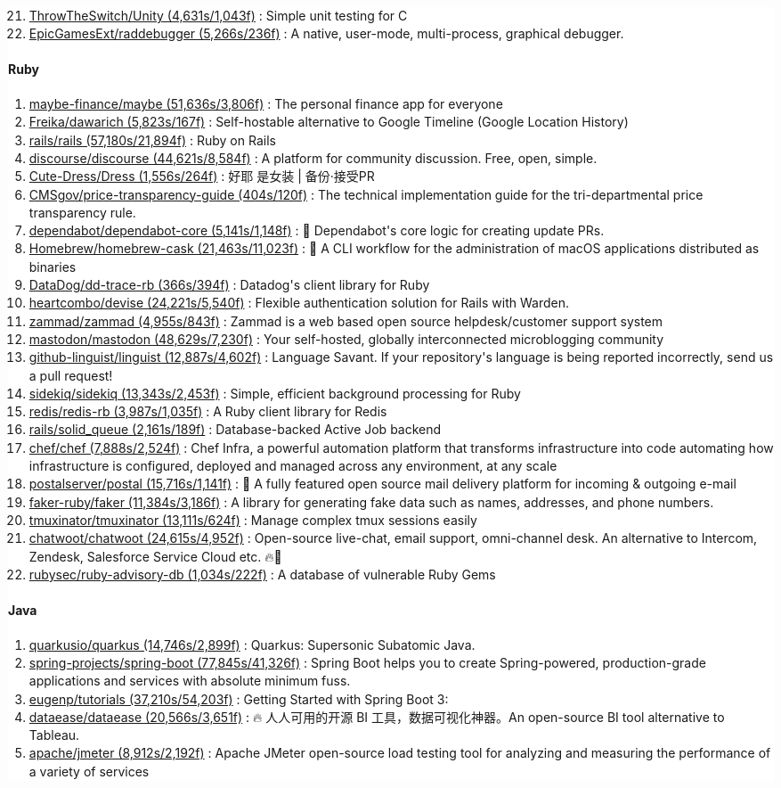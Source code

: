 21. [ThrowTheSwitch/Unity (4,631s/1,043f)](https://github.com/ThrowTheSwitch/Unity) : Simple unit testing for C
22. [EpicGamesExt/raddebugger (5,266s/236f)](https://github.com/EpicGamesExt/raddebugger) : A native, user-mode, multi-process, graphical debugger.

#### Ruby
1. [maybe-finance/maybe (51,636s/3,806f)](https://github.com/maybe-finance/maybe) : The personal finance app for everyone
2. [Freika/dawarich (5,823s/167f)](https://github.com/Freika/dawarich) : Self-hostable alternative to Google Timeline (Google Location History)
3. [rails/rails (57,180s/21,894f)](https://github.com/rails/rails) : Ruby on Rails
4. [discourse/discourse (44,621s/8,584f)](https://github.com/discourse/discourse) : A platform for community discussion. Free, open, simple.
5. [Cute-Dress/Dress (1,556s/264f)](https://github.com/Cute-Dress/Dress) : 好耶 是女装 | 备份·接受PR
6. [CMSgov/price-transparency-guide (404s/120f)](https://github.com/CMSgov/price-transparency-guide) : The technical implementation guide for the tri-departmental price transparency rule.
7. [dependabot/dependabot-core (5,141s/1,148f)](https://github.com/dependabot/dependabot-core) : 🤖 Dependabot's core logic for creating update PRs.
8. [Homebrew/homebrew-cask (21,463s/11,023f)](https://github.com/Homebrew/homebrew-cask) : 🍻 A CLI workflow for the administration of macOS applications distributed as binaries
9. [DataDog/dd-trace-rb (366s/394f)](https://github.com/DataDog/dd-trace-rb) : Datadog's client library for Ruby
10. [heartcombo/devise (24,221s/5,540f)](https://github.com/heartcombo/devise) : Flexible authentication solution for Rails with Warden.
11. [zammad/zammad (4,955s/843f)](https://github.com/zammad/zammad) : Zammad is a web based open source helpdesk/customer support system
12. [mastodon/mastodon (48,629s/7,230f)](https://github.com/mastodon/mastodon) : Your self-hosted, globally interconnected microblogging community
13. [github-linguist/linguist (12,887s/4,602f)](https://github.com/github-linguist/linguist) : Language Savant. If your repository's language is being reported incorrectly, send us a pull request!
14. [sidekiq/sidekiq (13,343s/2,453f)](https://github.com/sidekiq/sidekiq) : Simple, efficient background processing for Ruby
15. [redis/redis-rb (3,987s/1,035f)](https://github.com/redis/redis-rb) : A Ruby client library for Redis
16. [rails/solid_queue (2,161s/189f)](https://github.com/rails/solid_queue) : Database-backed Active Job backend
17. [chef/chef (7,888s/2,524f)](https://github.com/chef/chef) : Chef Infra, a powerful automation platform that transforms infrastructure into code automating how infrastructure is configured, deployed and managed across any environment, at any scale
18. [postalserver/postal (15,716s/1,141f)](https://github.com/postalserver/postal) : 📮 A fully featured open source mail delivery platform for incoming & outgoing e-mail
19. [faker-ruby/faker (11,384s/3,186f)](https://github.com/faker-ruby/faker) : A library for generating fake data such as names, addresses, and phone numbers.
20. [tmuxinator/tmuxinator (13,111s/624f)](https://github.com/tmuxinator/tmuxinator) : Manage complex tmux sessions easily
21. [chatwoot/chatwoot (24,615s/4,952f)](https://github.com/chatwoot/chatwoot) : Open-source live-chat, email support, omni-channel desk. An alternative to Intercom, Zendesk, Salesforce Service Cloud etc. 🔥💬
22. [rubysec/ruby-advisory-db (1,034s/222f)](https://github.com/rubysec/ruby-advisory-db) : A database of vulnerable Ruby Gems

#### Java
1. [quarkusio/quarkus (14,746s/2,899f)](https://github.com/quarkusio/quarkus) : Quarkus: Supersonic Subatomic Java.
2. [spring-projects/spring-boot (77,845s/41,326f)](https://github.com/spring-projects/spring-boot) : Spring Boot helps you to create Spring-powered, production-grade applications and services with absolute minimum fuss.
3. [eugenp/tutorials (37,210s/54,203f)](https://github.com/eugenp/tutorials) : Getting Started with Spring Boot 3:
4. [dataease/dataease (20,566s/3,651f)](https://github.com/dataease/dataease) : 🔥 人人可用的开源 BI 工具，数据可视化神器。An open-source BI tool alternative to Tableau.
5. [apache/jmeter (8,912s/2,192f)](https://github.com/apache/jmeter) : Apache JMeter open-source load testing tool for analyzing and measuring the performance of a variety of services